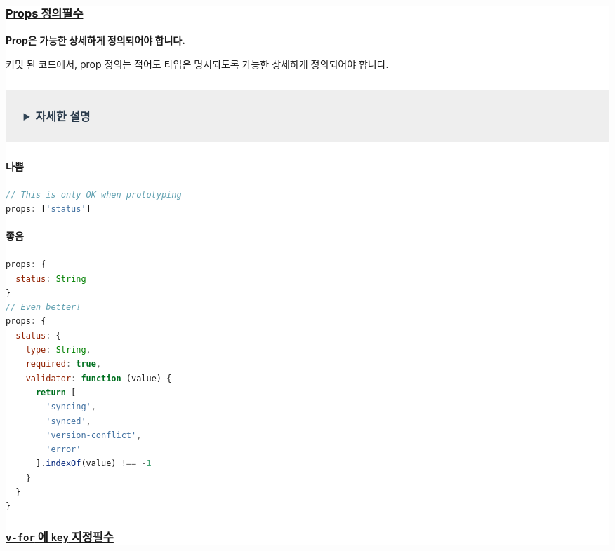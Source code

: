 

### [Props 정의필수](https://kr.vuejs.org/v2/style-guide/#Props-정의-필수)

**Prop은 가능한 상세하게 정의되어야 합니다.**

커밋 된 코드에서, prop 정의는 적어도 타입은 명시되도록 가능한 상세하게 정의되어야 합니다.

<details style="border-radius: 2px; margin: 1.6em 0px; padding: 1.6em; background-color: rgb(238, 238, 238); display: block; position: relative; color: rgb(48, 68, 85); font-family: &quot;Source Sans Pro&quot;, &quot;Helvetica Neue&quot;, Arial, sans-serif; font-size: 16px; font-style: normal; font-variant-ligatures: normal; font-variant-caps: normal; font-weight: 400; letter-spacing: normal; orphans: 2; text-align: start; text-indent: 0px; text-transform: none; white-space: normal; widows: 2; word-spacing: 0px; -webkit-text-stroke-width: 0px; text-decoration-thickness: initial; text-decoration-style: initial; text-decoration-color: initial;"><summary style="cursor: pointer; padding: 1.6em; margin: -1.6em; outline: none;"><h4 style="font-weight: 600; color: rgb(39, 56, 73); margin: 0px; display: inline-block;">자세한 설명</h4><span>&nbsp;</span></summary></details>

#### 나쁨

```javascript
// This is only OK when prototyping
props: ['status']
```

#### 좋음

```javascript
props: {
  status: String
}
// Even better!
props: {
  status: {
    type: String,
    required: true,
    validator: function (value) {
      return [
        'syncing',
        'synced',
        'version-conflict',
        'error'
      ].indexOf(value) !== -1
    }
  }
}
```





### [`v-for` 에 `key` 지정필수](https://kr.vuejs.org/v2/style-guide/#v-for-에-key-지정-필수)
